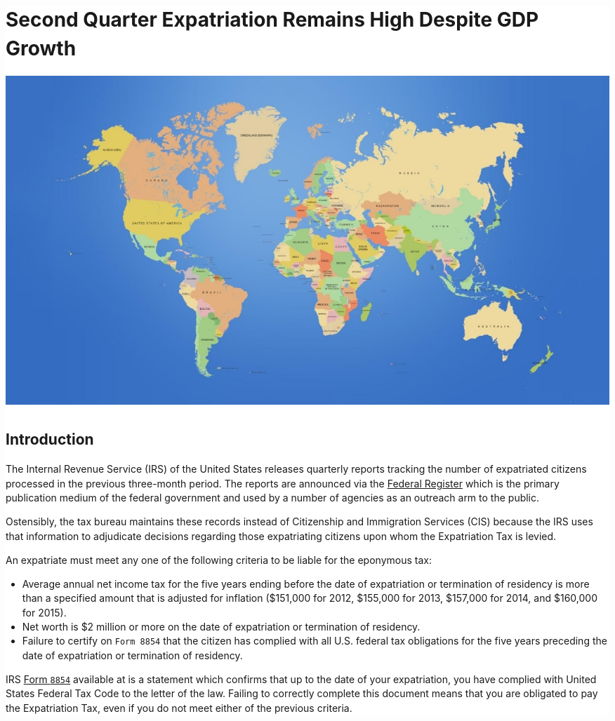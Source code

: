 # Second Quarter Expatriation Remains High Despite GDP Growth

![](./images/expatriation-title-new.png)

## Introduction

The Internal Revenue Service (IRS) of the United States releases quarterly reports tracking the number of expatriated citizens processed in the previous three-month period. The reports are announced via the [Federal Register](https://www.federalregister.gov/) which is the primary publication medium of the federal government and used by a number of agencies as an outreach arm to the public.

Ostensibly, the tax bureau maintains these records instead of Citizenship and Immigration Services (CIS) because the IRS uses that information to adjudicate decisions regarding those expatriating citizens upon whom the Expatriation Tax is levied.

An expatriate must meet any one of the following criteria to be liable for the eponymous tax:

* Average annual net income tax for the five years ending before the date of expatriation or termination of residency is more than a specified amount that is adjusted for inflation ($151,000 for 2012, $155,000 for 2013, $157,000 for 2014, and $160,000 for 2015).
* Net worth is $2 million or more on the date of expatriation or termination of residency.
* Failure to certify on `Form 8854` that the citizen has complied with all U.S. federal tax obligations for the five years preceding the date of expatriation or termination of residency.

IRS [Form `8854`](https://www.irs.gov/pub/irs-pdf/f8854.pdf) available at is a statement which confirms that up to the date of your expatriation, you have complied with United States Federal Tax Code to the letter of the law. Failing to correctly complete this document means that you are obligated to pay the Expatriation Tax, even if you do not meet either of the previous criteria.
